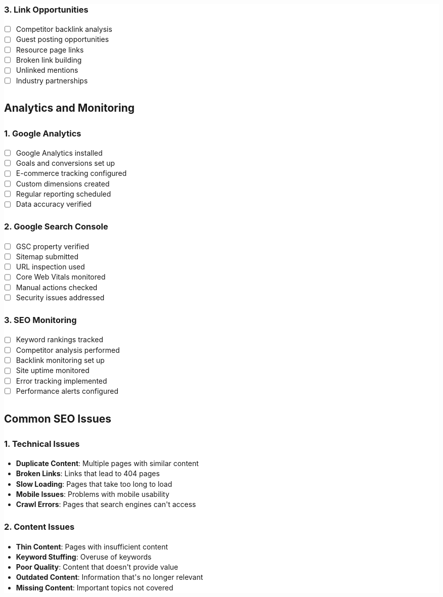 ### 3. Link Opportunities
- [ ] Competitor backlink analysis
- [ ] Guest posting opportunities
- [ ] Resource page links
- [ ] Broken link building
- [ ] Unlinked mentions
- [ ] Industry partnerships

## Analytics and Monitoring

### 1. Google Analytics
- [ ] Google Analytics installed
- [ ] Goals and conversions set up
- [ ] E-commerce tracking configured
- [ ] Custom dimensions created
- [ ] Regular reporting scheduled
- [ ] Data accuracy verified

### 2. Google Search Console
- [ ] GSC property verified
- [ ] Sitemap submitted
- [ ] URL inspection used
- [ ] Core Web Vitals monitored
- [ ] Manual actions checked
- [ ] Security issues addressed

### 3. SEO Monitoring
- [ ] Keyword rankings tracked
- [ ] Competitor analysis performed
- [ ] Backlink monitoring set up
- [ ] Site uptime monitored
- [ ] Error tracking implemented
- [ ] Performance alerts configured

## Common SEO Issues

### 1. Technical Issues
- **Duplicate Content**: Multiple pages with similar content
- **Broken Links**: Links that lead to 404 pages
- **Slow Loading**: Pages that take too long to load
- **Mobile Issues**: Problems with mobile usability
- **Crawl Errors**: Pages that search engines can't access

### 2. Content Issues
- **Thin Content**: Pages with insufficient content
- **Keyword Stuffing**: Overuse of keywords
- **Poor Quality**: Content that doesn't provide value
- **Outdated Content**: Information that's no longer relevant
- **Missing Content**: Important topics not covered
